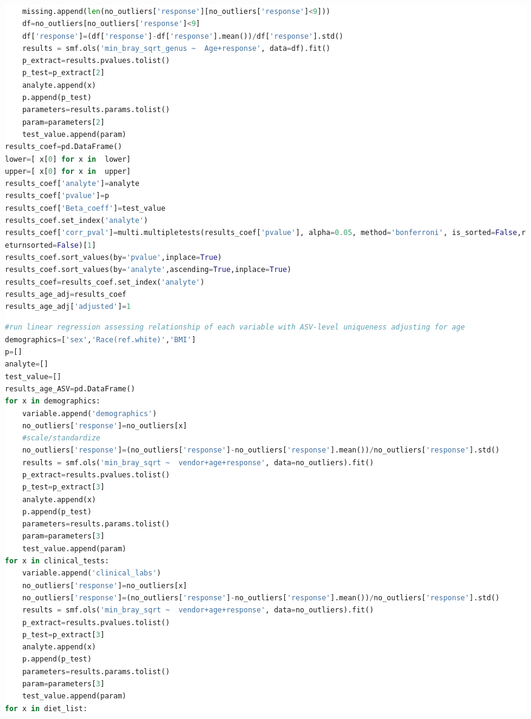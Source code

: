 ```python
    missing.append(len(no_outliers['response'][no_outliers['response']<9]))
    df=no_outliers[no_outliers['response']<9]
    df['response']=(df['response']-df['response'].mean())/df['response'].std()
    results = smf.ols('min_bray_sqrt_genus ~  Age+response', data=df).fit()
    p_extract=results.pvalues.tolist()
    p_test=p_extract[2]
    analyte.append(x)
    p.append(p_test)
    parameters=results.params.tolist()
    param=parameters[2]
    test_value.append(param)
results_coef=pd.DataFrame()
lower=[ x[0] for x in  lower]
upper=[ x[0] for x in  upper]
results_coef['analyte']=analyte
results_coef['pvalue']=p
results_coef['Beta_coeff']=test_value
results_coef.set_index('analyte')
results_coef['corr_pval']=multi.multipletests(results_coef['pvalue'], alpha=0.05, method='bonferroni', is_sorted=False,returnsorted=False)[1]
results_coef.sort_values(by='pvalue',inplace=True)
results_coef.sort_values(by='analyte',ascending=True,inplace=True)
results_coef=results_coef.set_index('analyte')
results_age_adj=results_coef
results_age_adj['adjusted']=1
```


```python
#run linear regression assessing relationship of each variable with ASV-level uniqueness adjusting for age
demographics=['sex','Race(ref.white)','BMI']
p=[]
analyte=[]
test_value=[]
results_age_ASV=pd.DataFrame()
for x in demographics:
    variable.append('demographics')
    no_outliers['response']=no_outliers[x]
    #scale/standardize
    no_outliers['response']=(no_outliers['response']-no_outliers['response'].mean())/no_outliers['response'].std()
    results = smf.ols('min_bray_sqrt ~  vendor+age+response', data=no_outliers).fit()
    p_extract=results.pvalues.tolist()
    p_test=p_extract[3]
    analyte.append(x)
    p.append(p_test)
    parameters=results.params.tolist()
    param=parameters[3]
    test_value.append(param)
for x in clinical_tests:
    variable.append('clinical_labs')
    no_outliers['response']=no_outliers[x]
    no_outliers['response']=(no_outliers['response']-no_outliers['response'].mean())/no_outliers['response'].std()
    results = smf.ols('min_bray_sqrt ~  vendor+age+response', data=no_outliers).fit()
    p_extract=results.pvalues.tolist()
    p_test=p_extract[3]
    analyte.append(x)
    p.append(p_test)
    parameters=results.params.tolist()
    param=parameters[3]
    test_value.append(param)
for x in diet_list:
```